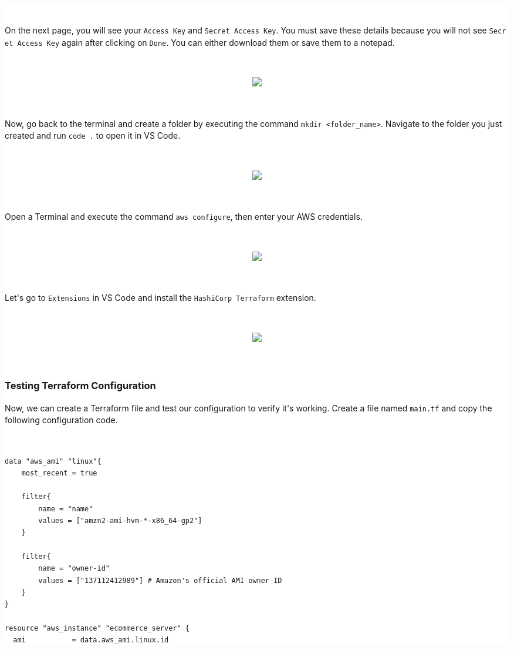 <br/>

On the next page, you will see your `Access Key` and `Secret Access Key`. You must save these details because you will not see `Secret Access Key` again after clicking on `Done`. You can either download them or save them to a notepad. 

<br/>

<p align="center">
   <img src="https://github.com/user-attachments/assets/7c66d6d2-1721-400b-ba1d-49c68f2211c9" />
</p>

<br/>

Now, go back to the terminal and create a folder by executing the command `mkdir <folder_name>`. Navigate to the folder you just created and run `code .` to open it in VS Code.

<br/>

<p align="center">
   <img src="https://github.com/user-attachments/assets/5ae0b83e-a988-4f07-8d02-ff0766672aff" />
</p>

<br/>

Open a Terminal and execute the command `aws configure`, then enter your AWS credentials.

<br/>

<p align="center">
   <img src="https://github.com/user-attachments/assets/915eaf17-dd91-487b-8b7d-122d664c0522" />
</p>

<br/>

Let's go to `Extensions` in VS Code and install the `HashiCorp Terraform` extension.

<br/>

<p align="center">
   <img src="https://github.com/user-attachments/assets/30ee1bb4-c7e6-4e86-9263-708d12df760d" />
</p>

<br/>


### Testing Terraform Configuration

Now, we can create a Terraform file and test our configuration to verify it's working. Create a file named `main.tf` and copy the following configuration code.

<br/>

```
data "aws_ami" "linux"{
    most_recent = true

    filter{
        name = "name"
        values = ["amzn2-ami-hvm-*-x86_64-gp2"]
    }

    filter{
        name = "owner-id"
        values = ["137112412989"] # Amazon's official AMI owner ID
    }
}

resource "aws_instance" "ecommerce_server" {
  ami           = data.aws_ami.linux.id
```